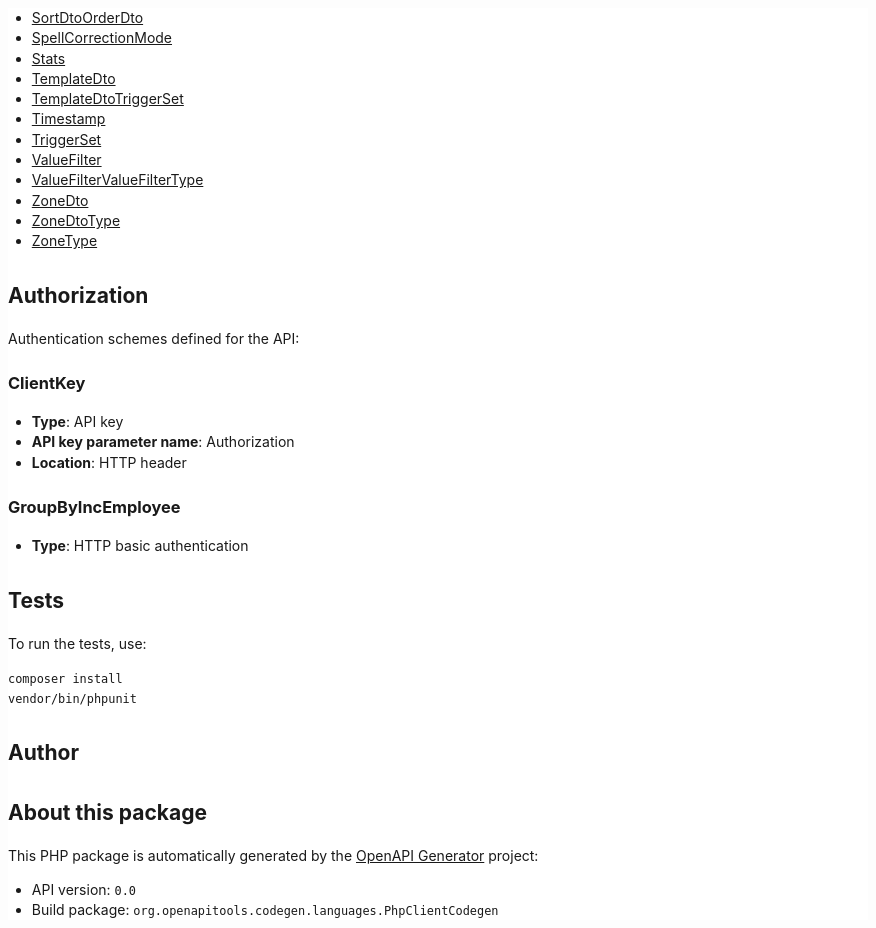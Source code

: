 - [SortDtoOrderDto](docs/Model/SortDtoOrderDto.md)
- [SpellCorrectionMode](docs/Model/SpellCorrectionMode.md)
- [Stats](docs/Model/Stats.md)
- [TemplateDto](docs/Model/TemplateDto.md)
- [TemplateDtoTriggerSet](docs/Model/TemplateDtoTriggerSet.md)
- [Timestamp](docs/Model/Timestamp.md)
- [TriggerSet](docs/Model/TriggerSet.md)
- [ValueFilter](docs/Model/ValueFilter.md)
- [ValueFilterValueFilterType](docs/Model/ValueFilterValueFilterType.md)
- [ZoneDto](docs/Model/ZoneDto.md)
- [ZoneDtoType](docs/Model/ZoneDtoType.md)
- [ZoneType](docs/Model/ZoneType.md)

## Authorization

Authentication schemes defined for the API:
### ClientKey

- **Type**: API key
- **API key parameter name**: Authorization
- **Location**: HTTP header


### GroupByIncEmployee

- **Type**: HTTP basic authentication

## Tests

To run the tests, use:

```bash
composer install
vendor/bin/phpunit
```

## Author



## About this package

This PHP package is automatically generated by the [OpenAPI Generator](https://openapi-generator.tech) project:

- API version: `0.0`
- Build package: `org.openapitools.codegen.languages.PhpClientCodegen`
